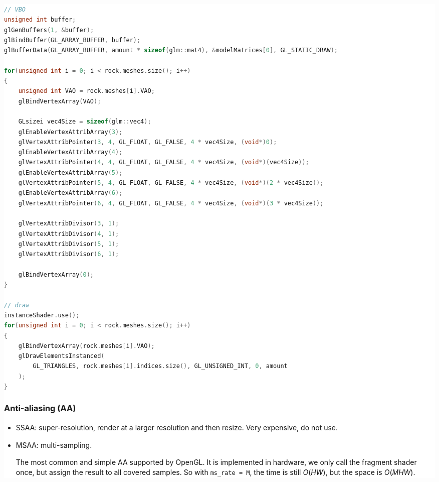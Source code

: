   ```cpp
  // VBO
  unsigned int buffer;
  glGenBuffers(1, &buffer);
  glBindBuffer(GL_ARRAY_BUFFER, buffer);
  glBufferData(GL_ARRAY_BUFFER, amount * sizeof(glm::mat4), &modelMatrices[0], GL_STATIC_DRAW);
  
  for(unsigned int i = 0; i < rock.meshes.size(); i++)
  {
      unsigned int VAO = rock.meshes[i].VAO;
      glBindVertexArray(VAO);
  
      GLsizei vec4Size = sizeof(glm::vec4);
      glEnableVertexAttribArray(3); 
      glVertexAttribPointer(3, 4, GL_FLOAT, GL_FALSE, 4 * vec4Size, (void*)0);
      glEnableVertexAttribArray(4); 
      glVertexAttribPointer(4, 4, GL_FLOAT, GL_FALSE, 4 * vec4Size, (void*)(vec4Size));
      glEnableVertexAttribArray(5); 
      glVertexAttribPointer(5, 4, GL_FLOAT, GL_FALSE, 4 * vec4Size, (void*)(2 * vec4Size));
      glEnableVertexAttribArray(6); 
      glVertexAttribPointer(6, 4, GL_FLOAT, GL_FALSE, 4 * vec4Size, (void*)(3 * vec4Size));
  
      glVertexAttribDivisor(3, 1);
      glVertexAttribDivisor(4, 1);
      glVertexAttribDivisor(5, 1);
      glVertexAttribDivisor(6, 1);
  
      glBindVertexArray(0);
  }  
  
  // draw
  instanceShader.use();
  for(unsigned int i = 0; i < rock.meshes.size(); i++)
  {
      glBindVertexArray(rock.meshes[i].VAO);
      glDrawElementsInstanced(
          GL_TRIANGLES, rock.meshes[i].indices.size(), GL_UNSIGNED_INT, 0, amount
      );
  }
  ```


### Anti-aliasing (AA)

* SSAA: super-resolution, render at a larger resolution and then resize. Very expensive, do not use.

* MSAA: multi-sampling.

  The most common and simple AA supported by OpenGL. It is implemented in hardware, we only call the fragment shader once, but assign the result to all covered samples. So with `ms_rate = M`, the time is still $O(HW)$, but the space is $O(MHW)$.
